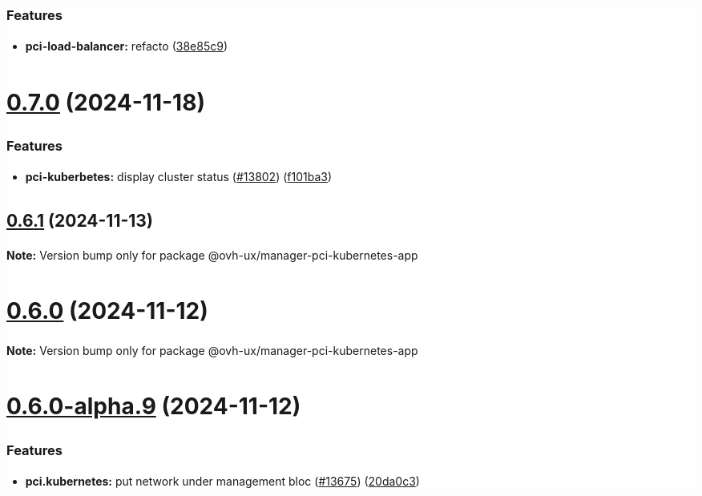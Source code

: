 
### Features

* **pci-load-balancer:** refacto ([38e85c9](https://github.com/ovh/manager/commit/38e85c9038cee19be1f9372c58b5d1a200ddc40f))





# [0.7.0](https://github.com/ovh/manager/compare/@ovh-ux/manager-pci-kubernetes-app@0.6.1...@ovh-ux/manager-pci-kubernetes-app@0.7.0) (2024-11-18)


### Features

* **pci-kuberbetes:** display cluster status ([#13802](https://github.com/ovh/manager/issues/13802)) ([f101ba3](https://github.com/ovh/manager/commit/f101ba339b6cc50a7a9ab7649dae414a45c516ce))





## [0.6.1](https://github.com/ovh/manager/compare/@ovh-ux/manager-pci-kubernetes-app@0.6.0...@ovh-ux/manager-pci-kubernetes-app@0.6.1) (2024-11-13)

**Note:** Version bump only for package @ovh-ux/manager-pci-kubernetes-app





# [0.6.0](https://github.com/ovh/manager/compare/@ovh-ux/manager-pci-kubernetes-app@0.6.0-alpha.9...@ovh-ux/manager-pci-kubernetes-app@0.6.0) (2024-11-12)

**Note:** Version bump only for package @ovh-ux/manager-pci-kubernetes-app





# [0.6.0-alpha.9](https://github.com/ovh/manager/compare/@ovh-ux/manager-pci-kubernetes-app@0.6.0-alpha.8...@ovh-ux/manager-pci-kubernetes-app@0.6.0-alpha.9) (2024-11-12)


### Features

* **pci.kubernetes:** put network under management bloc ([#13675](https://github.com/ovh/manager/issues/13675)) ([20da0c3](https://github.com/ovh/manager/commit/20da0c3a727bf0fca9907004bbeecf1e8b232e7e))



